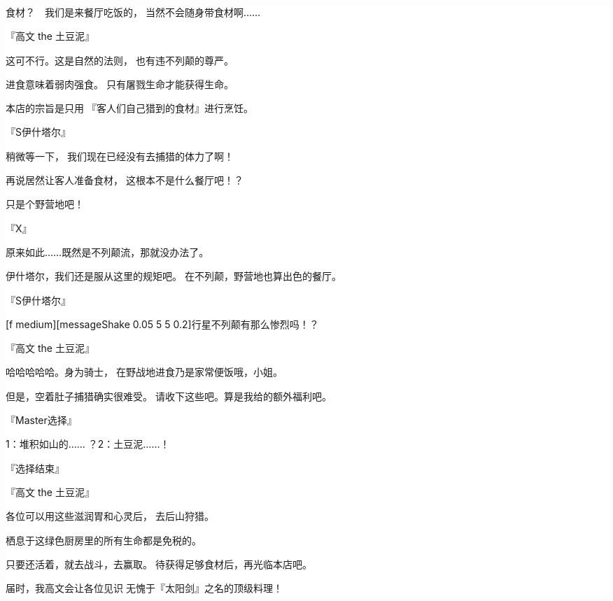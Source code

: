 食材？　我们是来餐厅吃饭的，
当然不会随身带食材啊……

『高文 the 土豆泥』

这可不行。这是自然的法则，
也有违不列颠的尊严。

进食意味着弱肉强食。
只有屠戮生命才能获得生命。

本店的宗旨是只用
『客人们自己猎到的食材』进行烹饪。

『S伊什塔尔』

稍微等一下，
我们现在已经没有去捕猎的体力了啊！

再说居然让客人准备食材，
这根本不是什么餐厅吧！？

只是个野营地吧！

『X』

原来如此……既然是不列颠流，那就没办法了。

伊什塔尔，我们还是服从这里的规矩吧。
在不列颠，野营地也算出色的餐厅。

『S伊什塔尔』

[f medium][messageShake 0.05 5 5 0.2]行星不列颠有那么惨烈吗！？

『高文 the 土豆泥』

哈哈哈哈哈。身为骑士，
在野战地进食乃是家常便饭哦，小姐。

但是，空着肚子捕猎确实很难受。
请收下这些吧。算是我给的额外福利吧。

『Master选择』

1：堆积如山的……
？2：土豆泥……！

『选择结束』

『高文 the 土豆泥』

各位可以用这些滋润胃和心灵后，
去后山狩猎。

栖息于这绿色厨房里的所有生命都是免税的。

只要还活着，就去战斗，去赢取。
待获得足够食材后，再光临本店吧。

届时，我高文会让各位见识
无愧于『太阳剑』之名的顶级料理！
